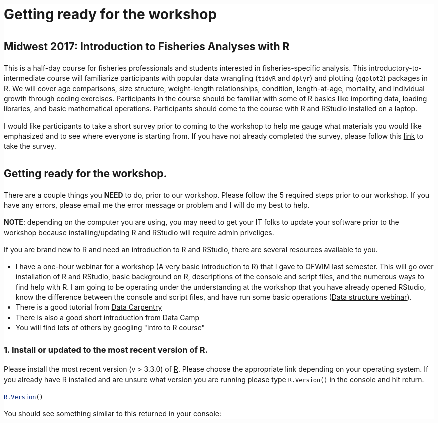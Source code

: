 Getting ready for the workshop
================

Midwest 2017: Introduction to Fisheries Analyses with R
-------------------------------------------------------

This is a half-day course for fisheries professionals and students interested in fisheries-specific analysis. This introductory-to-intermediate course will familiarize participants with popular data wrangling (`tidyR` and `dplyr`) and plotting (`ggplot2`) packages in R. We will cover age comparisons, size structure, weight-length relationships, condition, length-at-age, mortality, and individual growth through coding exercises. Participants in the course should be familiar with some of R basics like importing data, loading libraries, and basic mathematical operations. Participants should come to the course with R and RStudio installed on a laptop.

I would like participants to take a short survey prior to coming to the workshop to help me gauge what materials you would like emphasized and to see where everyone is starting from. If you have not already completed the survey, please follow this [link](https://docs.google.com/forms/d/e/1FAIpQLSc3kac_FjhhYY9ST1liyyim50BxHQz9Jbs5TiIpDobf8ZUQbg/viewform) to take the survey.

Getting ready for the workshop.
-------------------------------

There are a couple things you **NEED** to do, prior to our workshop. Please follow the 5 required steps prior to our workshop. If you have any errors, please email me the error message or problem and I will do my best to help.

**NOTE**: depending on the computer you are using, you may need to get your IT folks to update your software prior to the workshop because installing/updating R and RStudio will require admin priveliges.

If you are brand new to R and need an introduction to R and RStudio, there are several resources available to you.

-   I have a one-hour webinar for a workshop ([A very basic introduction to R](https://www.youtube.com/watch?v=ganWW0tM4Qg)) that I gave to OFWIM last semester. This will go over installation of R and RStudio, basic background on R, descriptions of the console and script files, and the numerous ways to find help with R. I am going to be operating under the understanding at the workshop that you have already opened RStudio, know the difference between the console and script files, and have run some basic operations ([Data structure webinar](https://www.youtube.com/watch?v=O9m9tyf4G_8)).
-   There is a good tutorial from [Data Carpentry](http://www.datacarpentry.org/semester-biology/readings/R-intro/)
-   There is also a good short introduction from [Data Camp](https://www.datacamp.com/courses/free-introduction-to-r)
-   You will find lots of others by googling "intro to R course"

### 1. Install or updated to the most recent version of R.

Please install the most recent version (v &gt; 3.3.0) of [R](https://cran.r-project.org/). Please choose the appropriate link depending on your operating system. If you already have R installed and are unsure what version you are running please type `R.Version()` in the console and hit return.

``` r
R.Version()
```

You should see something similar to this returned in your console:
